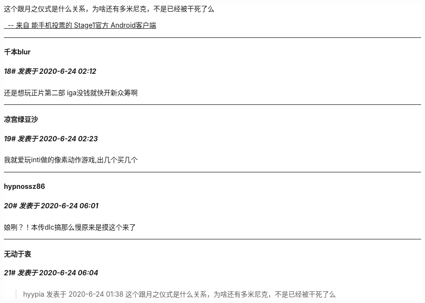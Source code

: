 


这个跟月之仪式是什么关系，为啥还有多米尼克，不是已经被干死了么

[  -- 来自 能手机投票的 Stage1官方 Android客户端](https://www.coolapk.com/apk/140634)







*****

####  千本blur  
##### 18#       发表于 2020-6-24 02:12




还是想玩正片第二部
iga没钱就快开新众筹啊







*****

####  凉宫绿豆沙  
##### 19#       发表于 2020-6-24 02:23




我就爱玩inti做的像素动作游戏,出几个买几个







*****

####  hypnossz86  
##### 20#       发表于 2020-6-24 06:01




娘咧？！本传dlc搞那么慢原来是摸这个来了







*****

####  无动于衷  
##### 21#       发表于 2020-6-24 06:04



<blockquote>hyypia 发表于 2020-6-24 01:38
这个跟月之仪式是什么关系，为啥还有多米尼克，不是已经被干死了么
